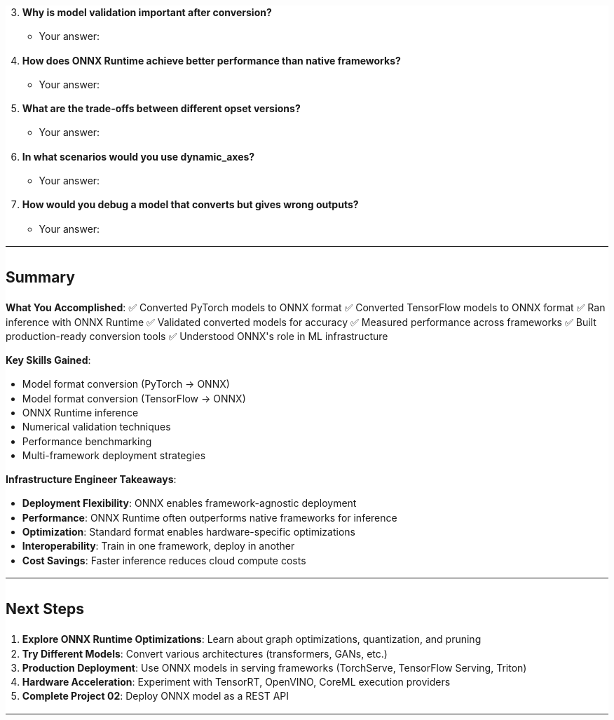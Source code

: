 3. **Why is model validation important after conversion?**
   - Your answer:

4. **How does ONNX Runtime achieve better performance than native frameworks?**
   - Your answer:

5. **What are the trade-offs between different opset versions?**
   - Your answer:

6. **In what scenarios would you use dynamic_axes?**
   - Your answer:

7. **How would you debug a model that converts but gives wrong outputs?**
   - Your answer:

---

## Summary

**What You Accomplished**:
✅ Converted PyTorch models to ONNX format
✅ Converted TensorFlow models to ONNX format
✅ Ran inference with ONNX Runtime
✅ Validated converted models for accuracy
✅ Measured performance across frameworks
✅ Built production-ready conversion tools
✅ Understood ONNX's role in ML infrastructure

**Key Skills Gained**:
- Model format conversion (PyTorch → ONNX)
- Model format conversion (TensorFlow → ONNX)
- ONNX Runtime inference
- Numerical validation techniques
- Performance benchmarking
- Multi-framework deployment strategies

**Infrastructure Engineer Takeaways**:
- **Deployment Flexibility**: ONNX enables framework-agnostic deployment
- **Performance**: ONNX Runtime often outperforms native frameworks for inference
- **Optimization**: Standard format enables hardware-specific optimizations
- **Interoperability**: Train in one framework, deploy in another
- **Cost Savings**: Faster inference reduces cloud compute costs

---

## Next Steps

1. **Explore ONNX Runtime Optimizations**: Learn about graph optimizations, quantization, and pruning
2. **Try Different Models**: Convert various architectures (transformers, GANs, etc.)
3. **Production Deployment**: Use ONNX models in serving frameworks (TorchServe, TensorFlow Serving, Triton)
4. **Hardware Acceleration**: Experiment with TensorRT, OpenVINO, CoreML execution providers
5. **Complete Project 02**: Deploy ONNX model as a REST API

---